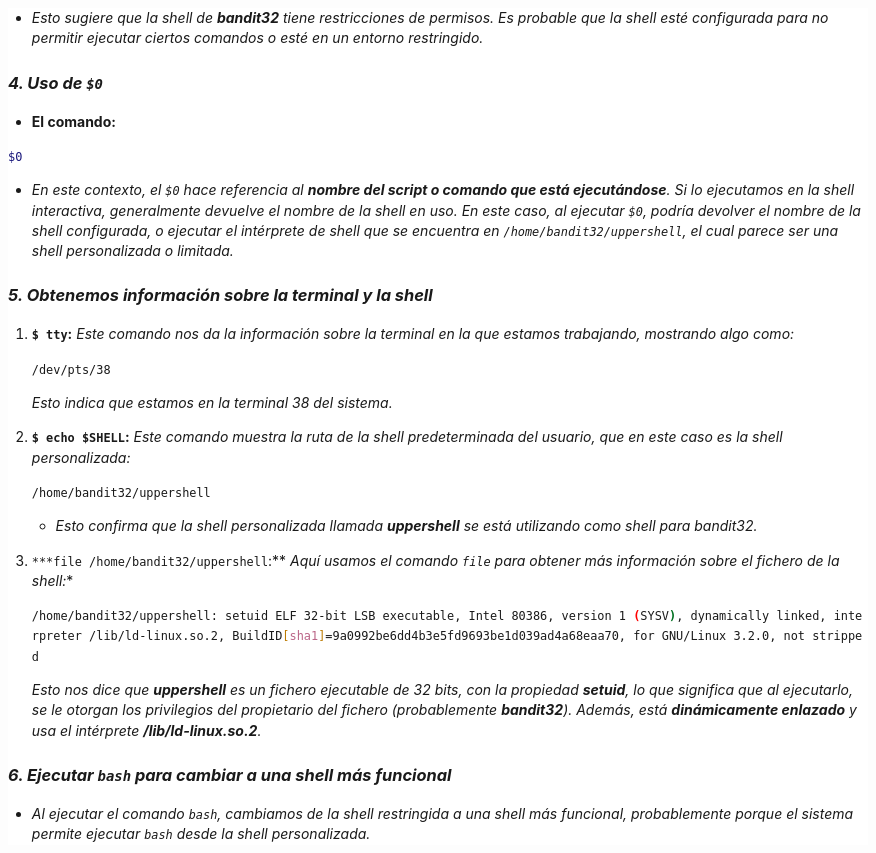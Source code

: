 - *Esto sugiere que la shell de **bandit32** tiene restricciones de permisos. Es probable que la shell esté configurada para no permitir ejecutar ciertos comandos o esté en un entorno restringido.*

### ***4. Uso de `$0`***

- **El comando:**

```bash
$0
```

- *En este contexto, el `$0` hace referencia al **nombre del script o comando que está ejecutándose**. Si lo ejecutamos en la shell interactiva, generalmente devuelve el nombre de la shell en uso. En este caso, al ejecutar `$0`, podría devolver el nombre de la shell configurada, o ejecutar el intérprete de shell que se encuentra en `/home/bandit32/uppershell`, el cual parece ser una shell personalizada o limitada.*

### ***5. Obtenemos información sobre la terminal y la shell***

1. **`$ tty`:** *Este comando nos da la información sobre la terminal en la que estamos trabajando, mostrando algo como:*

   ```bash
   /dev/pts/38
   ```

   *Esto indica que estamos en la terminal 38 del sistema.*

2. **`$ echo $SHELL`:** *Este comando muestra la ruta de la shell predeterminada del usuario, que en este caso es la shell personalizada:*

   ```bash
   /home/bandit32/uppershell
   ```

   - *Esto confirma que la shell personalizada llamada **uppershell** se está utilizando como shell para bandit32.*

3. `***file /home/bandit32/uppershell`:** *Aquí usamos el comando `file` para obtener más información sobre el fichero de la shell:**

   ```bash
   /home/bandit32/uppershell: setuid ELF 32-bit LSB executable, Intel 80386, version 1 (SYSV), dynamically linked, interpreter /lib/ld-linux.so.2, BuildID[sha1]=9a0992be6dd4b3e5fd9693be1d039ad4a68eaa70, for GNU/Linux 3.2.0, not stripped
   ```

   *Esto nos dice que **uppershell** es un fichero ejecutable de 32 bits, con la propiedad **setuid**, lo que significa que al ejecutarlo, se le otorgan los privilegios del propietario del fichero (probablemente **bandit32**). Además, está **dinámicamente enlazado** y usa el intérprete **/lib/ld-linux.so.2**.*

### ***6. Ejecutar `bash` para cambiar a una shell más funcional***

- *Al ejecutar el comando `bash`, cambiamos de la shell restringida a una shell más funcional, probablemente porque el sistema permite ejecutar `bash` desde la shell personalizada.*
